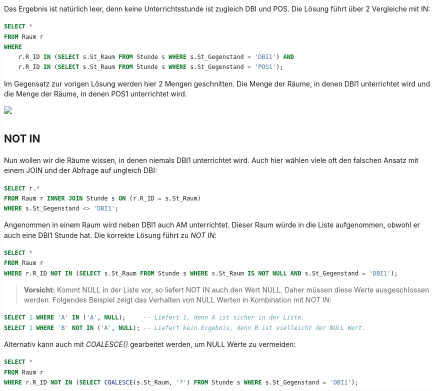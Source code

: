 Das Ergebnis ist natürlich leer, denn keine Unterrichtsstunde ist zugleich DBI und POS. Die Lösung
führt über 2 Vergleiche mit IN:

```sql
SELECT *
FROM Raum r
WHERE
    r.R_ID IN (SELECT s.St_Raum FROM Stunde s WHERE s.St_Gegenstand = 'DBI1') AND
    r.R_ID IN (SELECT s.St_Raum FROM Stunde s WHERE s.St_Gegenstand = 'POS1');
```

Im Gegensatz zur vorigen Lösung werden hier 2 Mengen geschnitten. Die Menge der Räume, in denen
DBI1 unterrichtet wird und die Menge der Räume, in denen POS1 unterrichtet wird.

![](in_operator_combined.png)

## NOT IN

Nun wollen wir die Räume wissen, in denen niemals DBI1 unterrichtet wird. Auch hier wählen viele
oft den falschen Ansatz mit einem JOIN und der Abfrage auf ungleich DBI:

```sql
SELECT r.*
FROM Raum r INNER JOIN Stunde s ON (r.R_ID = s.St_Raum)
WHERE s.St_Gegenstand <> 'DBI1';
```

Angenommen in einem Raum wird neben DBI1 auch AM unterrichtet. Dieser Raum würde in die Liste
aufgenommen, obwohl er auch eine DBI1 Stunde hat. Die korrekte Lösung führt zu *NOT IN*:

```sql
SELECT *
FROM Raum r
WHERE r.R_ID NOT IN (SELECT s.St_Raum FROM Stunde s WHERE s.St_Raum IS NOT NULL AND s.St_Gegenstand = 'DBI1');
```

> **Vorsicht:** Kommt NULL in der Liste vor, so liefert NOT IN auch den Wert NULL. Daher müssen diese
> Werte ausgeschlossen werden. Folgendes Beispiel zeigt das Verhalten von NULL Werten in Kombination
> mit *NOT IN*:

```sql
SELECT 1 WHERE 'A' IN ('A', NULL);     -- Liefert 1, denn A ist sicher in der Liste.
SELECT 1 WHERE 'B' NOT IN ('A', NULL); -- Liefert kein Ergebnis, denn B ist vielleicht der NULL Wert.
```

Alternativ kann auch mit *COALESCE()* gearbeitet werden, um NULL Werte zu vermeiden:

```sql
SELECT *
FROM Raum r
WHERE r.R_ID NOT IN (SELECT COALESCE(s.St_Raum, '?') FROM Stunde s WHERE s.St_Gegenstand = 'DBI1');
```
